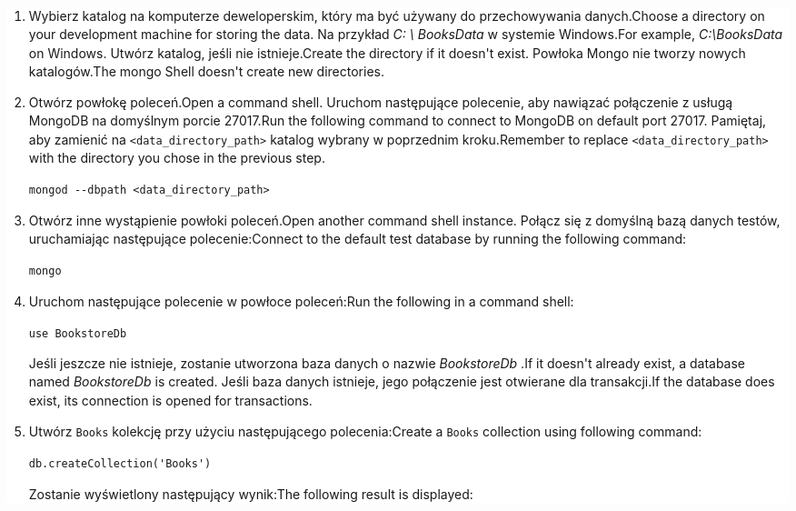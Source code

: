 1. <span data-ttu-id="8ee55-287">Wybierz katalog na komputerze deweloperskim, który ma być używany do przechowywania danych.</span><span class="sxs-lookup"><span data-stu-id="8ee55-287">Choose a directory on your development machine for storing the data.</span></span> <span data-ttu-id="8ee55-288">Na przykład *C: \\ BooksData* w systemie Windows.</span><span class="sxs-lookup"><span data-stu-id="8ee55-288">For example, *C:\\BooksData* on Windows.</span></span> <span data-ttu-id="8ee55-289">Utwórz katalog, jeśli nie istnieje.</span><span class="sxs-lookup"><span data-stu-id="8ee55-289">Create the directory if it doesn't exist.</span></span> <span data-ttu-id="8ee55-290">Powłoka Mongo nie tworzy nowych katalogów.</span><span class="sxs-lookup"><span data-stu-id="8ee55-290">The mongo Shell doesn't create new directories.</span></span>
1. <span data-ttu-id="8ee55-291">Otwórz powłokę poleceń.</span><span class="sxs-lookup"><span data-stu-id="8ee55-291">Open a command shell.</span></span> <span data-ttu-id="8ee55-292">Uruchom następujące polecenie, aby nawiązać połączenie z usługą MongoDB na domyślnym porcie 27017.</span><span class="sxs-lookup"><span data-stu-id="8ee55-292">Run the following command to connect to MongoDB on default port 27017.</span></span> <span data-ttu-id="8ee55-293">Pamiętaj, aby zamienić na `<data_directory_path>` katalog wybrany w poprzednim kroku.</span><span class="sxs-lookup"><span data-stu-id="8ee55-293">Remember to replace `<data_directory_path>` with the directory you chose in the previous step.</span></span>

   ```console
   mongod --dbpath <data_directory_path>
   ```

1. <span data-ttu-id="8ee55-294">Otwórz inne wystąpienie powłoki poleceń.</span><span class="sxs-lookup"><span data-stu-id="8ee55-294">Open another command shell instance.</span></span> <span data-ttu-id="8ee55-295">Połącz się z domyślną bazą danych testów, uruchamiając następujące polecenie:</span><span class="sxs-lookup"><span data-stu-id="8ee55-295">Connect to the default test database by running the following command:</span></span>

   ```console
   mongo
   ```

1. <span data-ttu-id="8ee55-296">Uruchom następujące polecenie w powłoce poleceń:</span><span class="sxs-lookup"><span data-stu-id="8ee55-296">Run the following in a command shell:</span></span>

   ```console
   use BookstoreDb
   ```

   <span data-ttu-id="8ee55-297">Jeśli jeszcze nie istnieje, zostanie utworzona baza danych o nazwie *BookstoreDb* .</span><span class="sxs-lookup"><span data-stu-id="8ee55-297">If it doesn't already exist, a database named *BookstoreDb* is created.</span></span> <span data-ttu-id="8ee55-298">Jeśli baza danych istnieje, jego połączenie jest otwierane dla transakcji.</span><span class="sxs-lookup"><span data-stu-id="8ee55-298">If the database does exist, its connection is opened for transactions.</span></span>

1. <span data-ttu-id="8ee55-299">Utwórz `Books` kolekcję przy użyciu następującego polecenia:</span><span class="sxs-lookup"><span data-stu-id="8ee55-299">Create a `Books` collection using following command:</span></span>

   ```console
   db.createCollection('Books')
   ```

   <span data-ttu-id="8ee55-300">Zostanie wyświetlony następujący wynik:</span><span class="sxs-lookup"><span data-stu-id="8ee55-300">The following result is displayed:</span></span>
